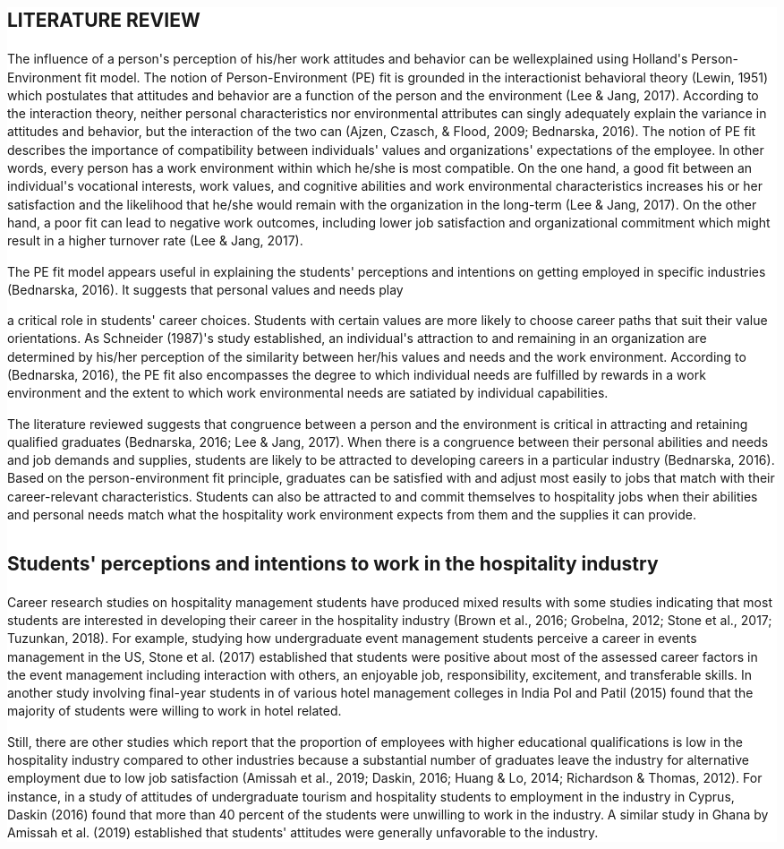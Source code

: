 ## LITERATURE REVIEW

The influence of a person's perception of his/her work attitudes  and  behavior  can be wellexplained using Holland's Person-Environment fit model. The notion of Person-Environment (PE) fit is grounded in the interactionist behavioral theory (Lewin, 1951) which postulates that attitudes and behavior are a function of the person and the environment (Lee &amp; Jang, 2017). According  to  the  interaction  theory,  neither  personal  characteristics  nor  environmental attributes  can  singly  adequately  explain  the  variance  in  attitudes  and  behavior,  but  the interaction of the two  can (Ajzen, Czasch, &amp; Flood, 2009; Bednarska, 2016). The notion of PE fit  describes the importance of compatibility between individuals' values and organizations' expectations  of  the  employee.  In  other  words,  every  person  has  a  work environment within which he/she is most compatible. On the one hand, a good fit between an individual's vocational interests, work values, and cognitive abilities and work environmental characteristics increases his or her satisfaction and the likelihood that he/she would remain with the organization in the long-term (Lee &amp; Jang, 2017). On the other hand, a poor fit can lead to negative work outcomes, including lower job satisfaction and organizational commitment which might result in a higher turnover rate (Lee &amp; Jang, 2017).

The PE fit model appears useful in explaining the students' perceptions and intentions on getting employed in specific industries (Bednarska, 2016). It suggests that personal values and needs play

a critical role in students' career choices. Students with certain values are more likely to choose career  paths  that  suit  their  value  orientations.  As  Schneider  (1987)'s  study  established,  an individual's attraction to and remaining in an organization are determined by his/her perception of the  similarity  between  her/his  values  and  needs  and  the  work  environment.  According  to (Bednarska, 2016), the PE fit also encompasses the degree to which individual needs are fulfilled by rewards in a work environment and the extent to which work environmental needs are satiated by individual capabilities.

The literature reviewed suggests that congruence between a person and the environment is critical in attracting and retaining qualified graduates (Bednarska, 2016; Lee &amp; Jang, 2017). When there is a congruence between their personal abilities and needs and job demands and supplies, students are likely to be attracted to developing careers in a particular industry (Bednarska, 2016). Based on the person-environment fit principle, graduates can be satisfied with and adjust most easily to jobs that match with their career-relevant characteristics. Students can also be attracted to and commit themselves to hospitality jobs when their abilities and personal  needs match what the hospitality work environment expects from them and the supplies it can provide.

## Students' perceptions and intentions to work in the hospitality industry

Career research studies on hospitality management students have produced mixed results with some  studies  indicating  that  most  students  are  interested  in  developing  their  career  in  the hospitality industry (Brown et al., 2016; Grobelna, 2012; Stone et al., 2017; Tuzunkan, 2018). For example, studying how undergraduate  event management students perceive a  career in  events management in the US, Stone et al. (2017) established that students were positive about most of the assessed career factors in the event management including interaction with others, an enjoyable job,  responsibility,  excitement,  and  transferable  skills.  In  another  study  involving  final-year students in of various hotel management colleges in India Pol and Patil (2015) found that the majority of students were willing to work in hotel related.

Still, there are other studies which report that the proportion of employees with higher educational qualifications is low in the hospitality industry compared to other industries because a substantial number of graduates leave the industry for alternative employment due to low job satisfaction (Amissah  et  al.,  2019;  Daskin,  2016;  Huang  &amp;  Lo,  2014;  Richardson  &amp;  Thomas,  2012).  For instance, in a study of attitudes of undergraduate tourism and hospitality students to employment in the industry in Cyprus, Daskin (2016) found that more than 40 percent of the students were unwilling to work in the industry. A similar study in Ghana by Amissah et al. (2019) established that students' attitudes were generally unfavorable  to the industry.

